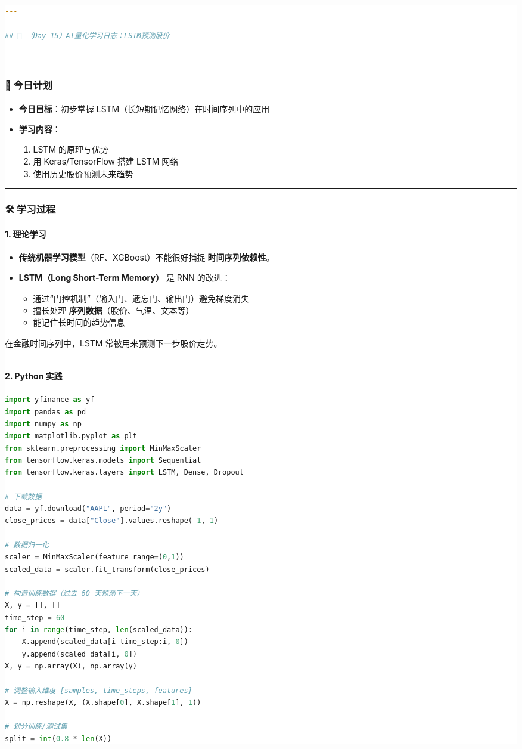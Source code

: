 ```yaml
---

## 📖 （Day 15）AI量化学习日志：LSTM预测股价

---
```


### 📌 今日计划

* **今日目标**：初步掌握 LSTM（长短期记忆网络）在时间序列中的应用
* **学习内容**：

  1. LSTM 的原理与优势
  2. 用 Keras/TensorFlow 搭建 LSTM 网络
  3. 使用历史股价预测未来趋势

---

### 🛠️ 学习过程

#### 1. 理论学习

* **传统机器学习模型**（RF、XGBoost）不能很好捕捉 **时间序列依赖性**。
* **LSTM（Long Short-Term Memory）** 是 RNN 的改进：

  * 通过“门控机制”（输入门、遗忘门、输出门）避免梯度消失
  * 擅长处理 **序列数据**（股价、气温、文本等）
  * 能记住长时间的趋势信息

在金融时间序列中，LSTM 常被用来预测下一步股价走势。

---

#### 2. Python 实践

```python
import yfinance as yf
import pandas as pd
import numpy as np
import matplotlib.pyplot as plt
from sklearn.preprocessing import MinMaxScaler
from tensorflow.keras.models import Sequential
from tensorflow.keras.layers import LSTM, Dense, Dropout

# 下载数据
data = yf.download("AAPL", period="2y")
close_prices = data["Close"].values.reshape(-1, 1)

# 数据归一化
scaler = MinMaxScaler(feature_range=(0,1))
scaled_data = scaler.fit_transform(close_prices)

# 构造训练数据（过去 60 天预测下一天）
X, y = [], []
time_step = 60
for i in range(time_step, len(scaled_data)):
    X.append(scaled_data[i-time_step:i, 0])
    y.append(scaled_data[i, 0])
X, y = np.array(X), np.array(y)

# 调整输入维度 [samples, time_steps, features]
X = np.reshape(X, (X.shape[0], X.shape[1], 1))

# 划分训练/测试集
split = int(0.8 * len(X))
```